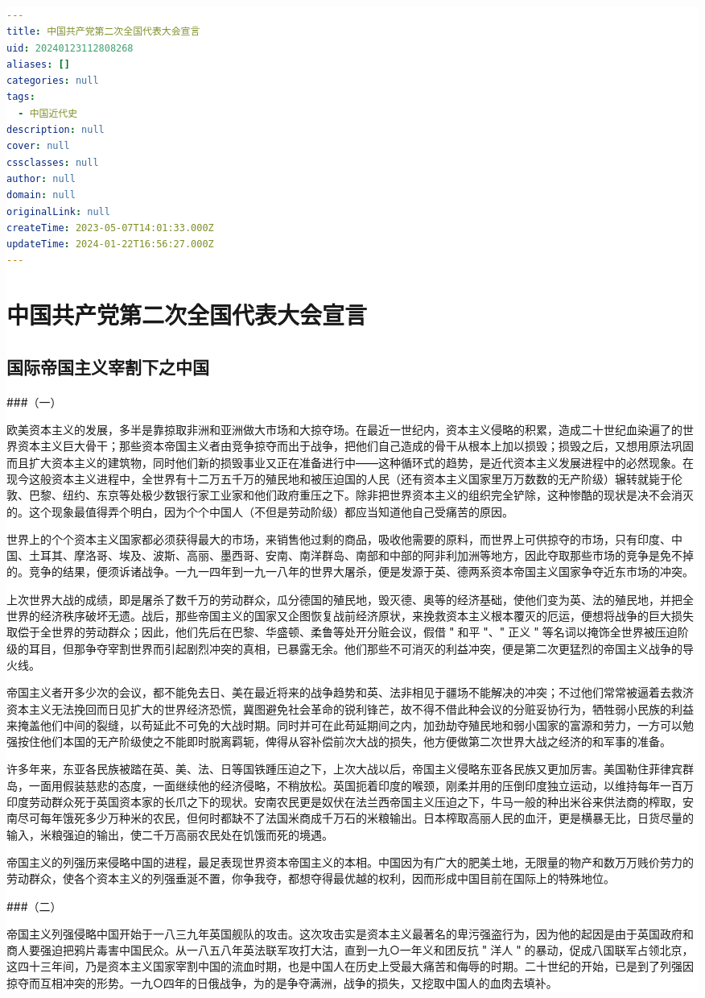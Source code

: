```yaml
---
title: 中国共产党第二次全国代表大会宣言
uid: 20240123112808268
aliases: []
categories: null
tags:
  - 中国近代史
description: null
cover: null
cssclasses: null
author: null
domain: null
originalLink: null
createTime: 2023-05-07T14:01:33.000Z
updateTime: 2024-01-22T16:56:27.000Z
---
```


# 中国共产党第二次全国代表大会宣言

## 国际帝国主义宰割下之中国

###（一）

欧美资本主义的发展，多半是靠掠取非洲和亚洲做大市场和大掠夺场。在最近一世纪内，资本主义侵略的积累，造成二十世纪血染遍了的世界资本主义巨大骨干；那些资本帝国主义者由竞争掠夺而出于战争，把他们自己造成的骨干从根本上加以损毁；损毁之后，又想用原法巩固而且扩大资本主义的建筑物，同时他们新的损毁事业又正在准备进行中——这种循环式的趋势，是近代资本主义发展进程中的必然现象。在现今这般资本主义进程中，全世界有十二万五千万的殖民地和被压迫国的人民（还有资本主义国家里万万数数的无产阶级）辗转就毙于伦敦、巴黎、纽约、东京等处极少数银行家工业家和他们政府重压之下。除非把世界资本主义的组织完全铲除，这种惨酷的现状是决不会消灭的。这个现象最值得弄个明白，因为个个中国人（不但是劳动阶级）都应当知道他自己受痛苦的原因。

世界上的个个资本主义国家都必须获得最大的市场，来销售他过剩的商品，吸收他需要的原料，而世界上可供掠夺的市场，只有印度、中国、土耳其、摩洛哥、埃及、波斯、高丽、墨西哥、安南、南洋群岛、南部和中部的阿非利加洲等地方，因此夺取那些市场的竞争是免不掉的。竞争的结果，便须诉诸战争。一九一四年到一九一八年的世界大屠杀，便是发源于英、德两系资本帝国主义国家争夺近东市场的冲突。

上次世界大战的成绩，即是屠杀了数千万的劳动群众，瓜分德国的殖民地，毁灭德、奥等的经济基础，使他们变为英、法的殖民地，并把全世界的经济秩序破坏无遗。战后，那些帝国主义的国家又企图恢复战前经济原状，来挽救资本主义根本覆灭的厄运，便想将战争的巨大损失取偿于全世界的劳动群众；因此，他们先后在巴黎、华盛顿、柔鲁等处开分赃会议，假借 " 和平 "、" 正义 " 等名词以掩饰全世界被压迫阶级的耳目，但那争夺宰割世界而引起剧烈冲突的真相，已暴露无余。他们那些不可消灭的利益冲突，便是第二次更猛烈的帝国主义战争的导火线。

帝国主义者开多少次的会议，都不能免去日、美在最近将来的战争趋势和英、法非相见于疆场不能解决的冲突；不过他们常常被逼着去救济资本主义无法挽回而日见扩大的世界经济恐慌，冀图避免社会革命的锐利锋芒，故不得不借此种会议的分赃妥协行为，牺牲弱小民族的利益来掩盖他们中间的裂缝，以苟延此不可免的大战时期。同时并可在此苟延期间之内，加劲劫夺殖民地和弱小国家的富源和劳力，一方可以勉强按住他们本国的无产阶级使之不能即时脱离羁轭，俾得从容补偿前次大战的损失，他方便做第二次世界大战之经济的和军事的准备。

许多年来，东亚各民族被踏在英、美、法、日等国铁踵压迫之下，上次大战以后，帝国主义侵略东亚各民族又更加厉害。美国勒住菲律宾群岛，一面用假装慈悲的态度，一面继续他的经济侵略，不稍放松。英国扼着印度的喉颈，刚柔并用的压倒印度独立运动，以维持每年一百万印度劳动群众死于英国资本家的长爪之下的现状。安南农民更是奴伏在法兰西帝国主义压迫之下，牛马一般的种出米谷来供法商的榨取，安南尽可每年饿死多少万种米的农民，但何时都缺不了法国米商成千万石的米粮输出。日本榨取高丽人民的血汗，更是横暴无比，日货尽量的输入，米粮强迫的输出，使二千万高丽农民处在饥饿而死的境遇。

帝国主义的列强历来侵略中国的进程，最足表现世界资本帝国主义的本相。中国因为有广大的肥美土地，无限量的物产和数万万贱价劳力的劳动群众，使各个资本主义的列强垂涎不置，你争我夺，都想夺得最优越的权利，因而形成中国目前在国际上的特殊地位。

###（二）

帝国主义列强侵略中国开始于一八三九年英国舰队的攻击。这次攻击实是资本主义最著名的卑污强盗行为，因为他的起因是由于英国政府和商人要强迫把鸦片毒害中国民众。从一八五八年英法联军攻打大沽，直到一九○一年义和团反抗 " 洋人 " 的暴动，促成八国联军占领北京，这四十三年间，乃是资本主义国家宰割中国的流血时期，也是中国人在历史上受最大痛苦和侮辱的时期。二十世纪的开始，已是到了列强因掠夺而互相冲突的形势。一九○四年的日俄战争，为的是争夺满洲，战争的损失，又挖取中国人的血肉去填补。
